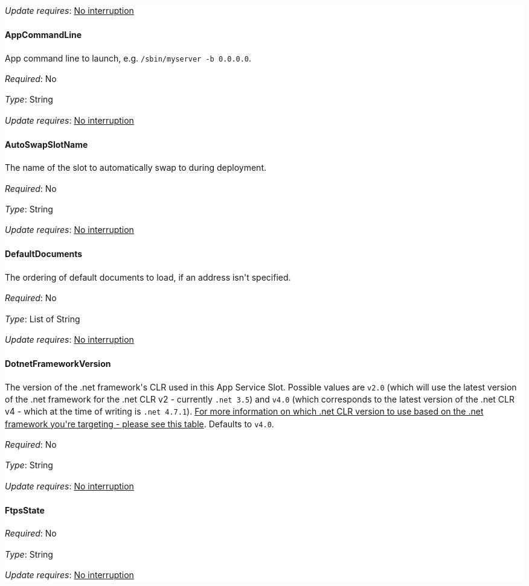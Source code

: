 _Update requires_: [No interruption](https://docs.aws.amazon.com/AWSCloudFormation/latest/UserGuide/using-cfn-updating-stacks-update-behaviors.html#update-no-interrupt)

#### AppCommandLine

App command line to launch, e.g. `/sbin/myserver -b 0.0.0.0`.

_Required_: No

_Type_: String

_Update requires_: [No interruption](https://docs.aws.amazon.com/AWSCloudFormation/latest/UserGuide/using-cfn-updating-stacks-update-behaviors.html#update-no-interrupt)

#### AutoSwapSlotName

The name of the slot to automatically swap to during deployment.

_Required_: No

_Type_: String

_Update requires_: [No interruption](https://docs.aws.amazon.com/AWSCloudFormation/latest/UserGuide/using-cfn-updating-stacks-update-behaviors.html#update-no-interrupt)

#### DefaultDocuments

The ordering of default documents to load, if an address isn't specified.

_Required_: No

_Type_: List of String

_Update requires_: [No interruption](https://docs.aws.amazon.com/AWSCloudFormation/latest/UserGuide/using-cfn-updating-stacks-update-behaviors.html#update-no-interrupt)

#### DotnetFrameworkVersion

The version of the .net framework's CLR used in this App Service Slot. Possible values are `v2.0` (which will use the latest version of the .net framework for the .net CLR v2 - currently `.net 3.5`) and `v4.0` (which corresponds to the latest version of the .net CLR v4 - which at the time of writing is `.net 4.7.1`). [For more information on which .net CLR version to use based on the .net framework you're targeting - please see this table](https://en.wikipedia.org/wiki/.NET_Framework_version_history#Overview). Defaults to `v4.0`.

_Required_: No

_Type_: String

_Update requires_: [No interruption](https://docs.aws.amazon.com/AWSCloudFormation/latest/UserGuide/using-cfn-updating-stacks-update-behaviors.html#update-no-interrupt)

#### FtpsState

_Required_: No

_Type_: String

_Update requires_: [No interruption](https://docs.aws.amazon.com/AWSCloudFormation/latest/UserGuide/using-cfn-updating-stacks-update-behaviors.html#update-no-interrupt)
